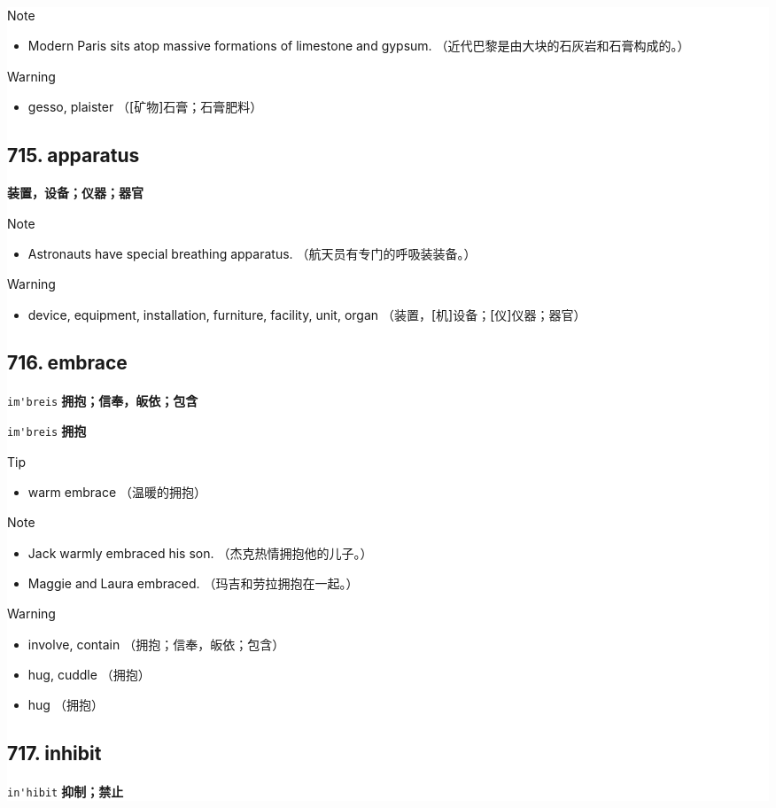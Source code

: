 > [!NOTE]
>
> - Modern Paris sits atop massive formations of limestone and gypsum. （近代巴黎是由大块的石灰岩和石膏构成的。）
>

> [!WARNING]
>
> - gesso, plaister （[矿物]石膏；石膏肥料）
>

## 715. apparatus

**装置，设备；仪器；器官**

> [!NOTE]
>
> - Astronauts have special breathing apparatus. （航天员有专门的呼吸装装备。）
>

> [!WARNING]
>
> - device, equipment, installation, furniture, facility, unit, organ （装置，[机]设备；[仪]仪器；器官）
>

## 716. embrace

`im'breis`  **拥抱；信奉，皈依；包含**

`im'breis`  **拥抱**

> [!TIP]
>
> - warm embrace （温暖的拥抱）
>

> [!NOTE]
>
> - Jack warmly embraced his son. （杰克热情拥抱他的儿子。）
>
> - Maggie and Laura embraced. （玛吉和劳拉拥抱在一起。）
>

> [!WARNING]
>
> - involve, contain （拥抱；信奉，皈依；包含）
>
> - hug, cuddle （拥抱）
>
> - hug （拥抱）
>

## 717. inhibit

`in'hibit`  **抑制；禁止**
